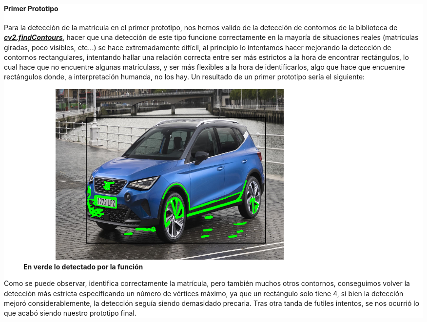 #### Primer Prototipo
Para la detección de la matrícula en el primer prototipo, nos hemos valido de la detección de contornos de la biblioteca de [***cv2.findContours***](https://docs.opencv.org/4.x/d4/d73/tutorial_py_contours_begin.html), hacer que una detección de este tipo funcione correctamente en la mayoría de situaciones reales (matrículas giradas, poco visibles, etc...) se hace extremadamente difícil, al principio lo intentamos hacer mejorando la detección de contornos rectangulares, intentando hallar una relación correcta entre ser más estrictos a la hora de encontrar rectángulos, lo cual hace que no encuentre algunas matrículass, y ser más flexíbles a la hora de identificarlos, algo que hace que encuentre rectángulos donde, a interpretación humanda, no los hay. Un resultado de un primer prototipo sería el siguiente:

<figure>
  <img src="./readmeResources/Reconocimiento regular.png" alt="Primer prototipo" title="Imagen Detección Matrículas" width="600" height="350">
  <figcaption><strong>En verde lo detectado por la función</strong></figcaption>
</figure>

Como se puede observar, identifica correctamente la matrícula, pero también muchos otros contornos, conseguimos volver la detección más estricta especificando un número de vértices máximo, ya que un rectángulo solo tiene 4, si bien la detección mejoró considerablemente, la detección seguía siendo demasidado precaria. Tras otra tanda de futiles intentos, se nos ocurrió lo que acabó siendo nuestro prototipo final.

